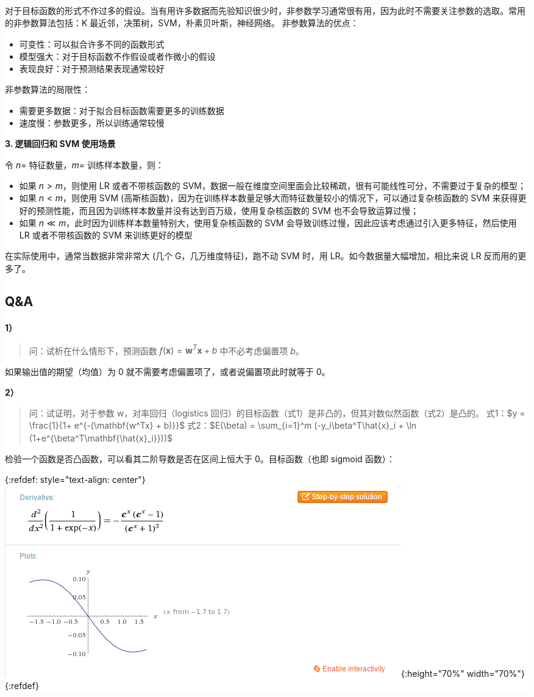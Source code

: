对于目标函数的形式不作过多的假设。当有用许多数据而先验知识很少时，非参数学习通常很有用，因为此时不需要关注参数的选取。常用的非参数算法包括：K 最近邻，决策树，SVM，朴素贝叶斯，神经网络。
非参数算法的优点：
- 可变性：可以拟合许多不同的函数形式
- 模型强大：对于目标函数不作假设或者作微小的假设
- 表现良好：对于预测结果表现通常较好

非参数算法的局限性：
- 需要更多数据：对于拟合目标函数需要更多的训练数据
- 速度慢：参数更多，所以训练通常较慢

**3. 逻辑回归和 SVM 使用场景**

令 $n=$ 特征数量，$m=$ 训练样本数量，则：
- 如果 $n>m$，则使用 LR 或者不带核函数的 SVM，数据一般在维度空间里面会比较稀疏，很有可能线性可分，不需要过于复杂的模型；
- 如果 $n<m$，则使用 SVM (高斯核函数)，因为在训练样本数量足够大而特征数量较小的情况下，可以通过复杂核函数的 SVM 来获得更好的预测性能，而且因为训练样本数量并没有达到百万级，使用复杂核函数的 SVM 也不会导致运算过慢；
- 如果 $n\ll m$，此时因为训练样本数量特别大，使用复杂核函数的 SVM 会导致训练过慢，因此应该考虑通过引入更多特征，然后使用 LR 或者不带核函数的 SVM 来训练更好的模型

在实际使用中，通常当数据非常非常大 (几个 G，几万维度特征)，跑不动 SVM 时，用 LR。如今数据量大幅增加，相比来说 LR 反而用的更多了。



## Q&A

**1）**

>问：试析在什么情形下，预测函数 $f(\mathbf{x}) = \mathbf{w}^T\mathbf{x} + b$ 中不必考虑偏置项 $b$。

如果输出值的期望（均值）为 0 就不需要考虑偏置项了，或者说偏置项此时就等于 0。

**2）**

>问：试证明，对于参数 w，对率回归（logistics 回归）的目标函数（式1）是非凸的，但其对数似然函数（式2）是凸的。
式1：$y = \frac{1}{1+ e^{-(\mathbf{w^Tx} + b)}}$
式2：$E(\beta) = \sum_{i=1}^m (-y_i\beta^T\hat{x}_i + \ln (1+e^{\beta^T\mathbf{\hat{x}_i}}))$

检验一个函数是否凸函数，可以看其二阶导数是否在区间上恒大于 0。目标函数（也即 sigmoid 函数）：

{:refdef: style="text-align: center"}
![default](\images\Machine_learning\lm_log.png){:height="70%" width="70%"}
{:refdef}
